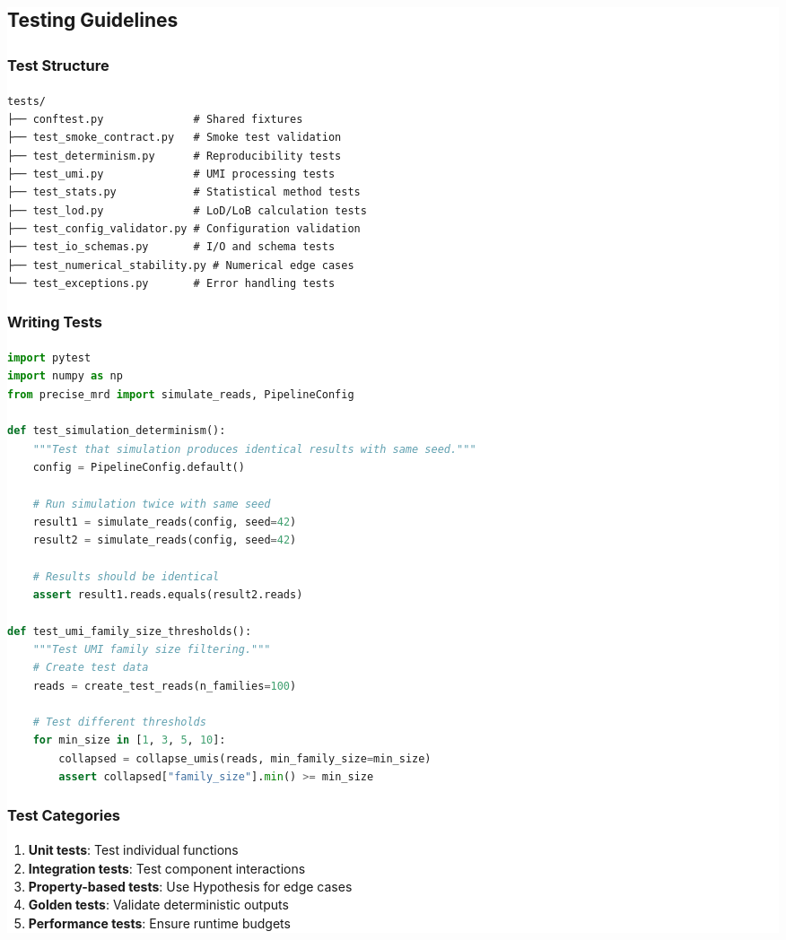## Testing Guidelines

### Test Structure

```
tests/
├── conftest.py              # Shared fixtures
├── test_smoke_contract.py   # Smoke test validation
├── test_determinism.py      # Reproducibility tests
├── test_umi.py              # UMI processing tests
├── test_stats.py            # Statistical method tests
├── test_lod.py              # LoD/LoB calculation tests
├── test_config_validator.py # Configuration validation
├── test_io_schemas.py       # I/O and schema tests
├── test_numerical_stability.py # Numerical edge cases
└── test_exceptions.py       # Error handling tests
```

### Writing Tests

```python
import pytest
import numpy as np
from precise_mrd import simulate_reads, PipelineConfig

def test_simulation_determinism():
    """Test that simulation produces identical results with same seed."""
    config = PipelineConfig.default()
    
    # Run simulation twice with same seed
    result1 = simulate_reads(config, seed=42)
    result2 = simulate_reads(config, seed=42)
    
    # Results should be identical
    assert result1.reads.equals(result2.reads)
    
def test_umi_family_size_thresholds():
    """Test UMI family size filtering."""
    # Create test data
    reads = create_test_reads(n_families=100)
    
    # Test different thresholds
    for min_size in [1, 3, 5, 10]:
        collapsed = collapse_umis(reads, min_family_size=min_size)
        assert collapsed["family_size"].min() >= min_size
```

### Test Categories

1. **Unit tests**: Test individual functions
2. **Integration tests**: Test component interactions  
3. **Property-based tests**: Use Hypothesis for edge cases
4. **Golden tests**: Validate deterministic outputs
5. **Performance tests**: Ensure runtime budgets
